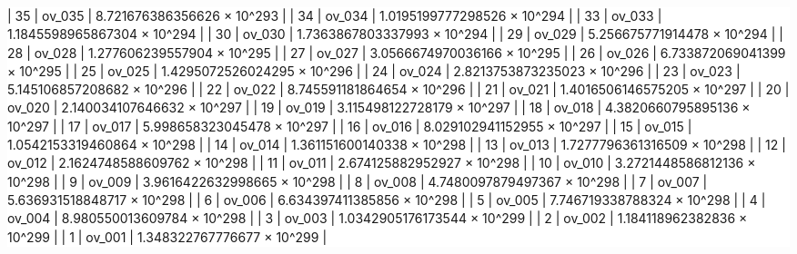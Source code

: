 | 35 | ov_035 | 8.721676386356626 × 10^293 |
| 34 | ov_034 | 1.0195199777298526 × 10^294 |
| 33 | ov_033 | 1.1845598965867304 × 10^294 |
| 30 | ov_030 | 1.7363867803337993 × 10^294 |
| 29 | ov_029 | 5.256675771914478 × 10^294 |
| 28 | ov_028 | 1.277606239557904 × 10^295 |
| 27 | ov_027 | 3.0566674970036166 × 10^295 |
| 26 | ov_026 | 6.733872069041399 × 10^295 |
| 25 | ov_025 | 1.4295072526024295 × 10^296 |
| 24 | ov_024 | 2.8213753873235023 × 10^296 |
| 23 | ov_023 | 5.145106857208682 × 10^296 |
| 22 | ov_022 | 8.745591181864654 × 10^296 |
| 21 | ov_021 | 1.4016506146575205 × 10^297 |
| 20 | ov_020 | 2.140034107646632 × 10^297 |
| 19 | ov_019 | 3.115498122728179 × 10^297 |
| 18 | ov_018 | 4.3820660795895136 × 10^297 |
| 17 | ov_017 | 5.998658323045478 × 10^297 |
| 16 | ov_016 | 8.029102941152955 × 10^297 |
| 15 | ov_015 | 1.0542153319460864 × 10^298 |
| 14 | ov_014 | 1.361151600140338 × 10^298 |
| 13 | ov_013 | 1.7277796361316509 × 10^298 |
| 12 | ov_012 | 2.1624748588609762 × 10^298 |
| 11 | ov_011 | 2.674125882952927 × 10^298 |
| 10 | ov_010 | 3.2721448586812136 × 10^298 |
| 9 | ov_009 | 3.9616422632998665 × 10^298 |
| 8 | ov_008 | 4.7480097879497367 × 10^298 |
| 7 | ov_007 | 5.636931518848717 × 10^298 |
| 6 | ov_006 | 6.634397411385856 × 10^298 |
| 5 | ov_005 | 7.746719338788324 × 10^298 |
| 4 | ov_004 | 8.980550013609784 × 10^298 |
| 3 | ov_003 | 1.0342905176173544 × 10^299 |
| 2 | ov_002 | 1.184118962382836 × 10^299 |
| 1 | ov_001 | 1.348322767776677 × 10^299 |

